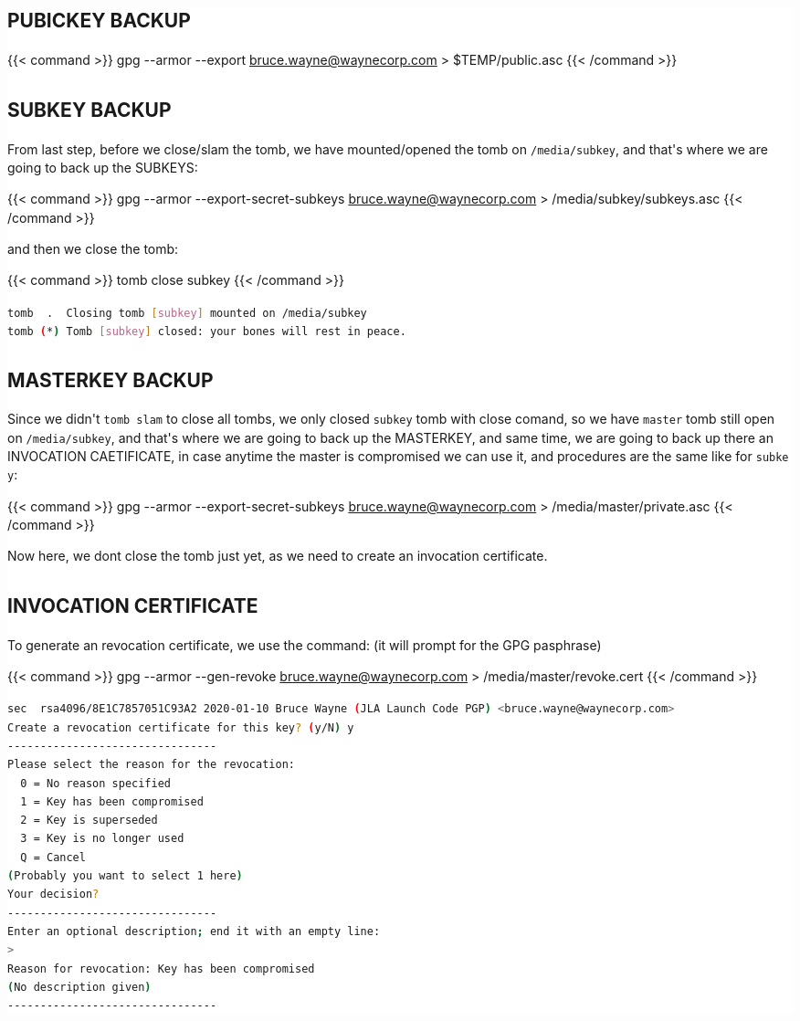 
## PUBICKEY BACKUP
{{< command >}} 
gpg --armor --export bruce.wayne@waynecorp.com > $TEMP/public.asc
{{< /command >}}

## SUBKEY BACKUP
From last step, before we close/slam the tomb, we have mounted/opened the tomb on `/media/subkey`, and that's where we are going to back up the SUBKEYS:

{{< command >}} 
gpg --armor --export-secret-subkeys bruce.wayne@waynecorp.com > /media/subkey/subkeys.asc
{{< /command >}}


and then we close the tomb:

{{< command >}} 
tomb close subkey
{{< /command >}}

```bash
tomb  .  Closing tomb [subkey] mounted on /media/subkey
tomb (*) Tomb [subkey] closed: your bones will rest in peace.
```


## MASTERKEY BACKUP
Since we didn't `tomb slam` to close all tombs, we only closed `subkey` tomb with close comand, so we have `master` tomb still open on `/media/subkey`, and that's where we are going to back up the MASTERKEY, and same time, we are going to back up there an INVOCATION CAETIFICATE, in case anytime the master is compromised we can use it, and procedures are the same like for `subkey`:

{{< command >}} 
gpg --armor --export-secret-subkeys bruce.wayne@waynecorp.com > /media/master/private.asc
{{< /command >}}


Now here, we dont close the tomb just yet, as we need to create an invocation certificate.

## INVOCATION CERTIFICATE

To generate an revocation certificate, we use the command: (it will prompt for the GPG pasphrase)

{{< command >}} 
gpg --armor --gen-revoke bruce.wayne@waynecorp.com > /media/master/revoke.cert
{{< /command >}}

```bash
sec  rsa4096/8E1C7857051C93A2 2020-01-10 Bruce Wayne (JLA Launch Code PGP) <bruce.wayne@waynecorp.com>
Create a revocation certificate for this key? (y/N) y
--------------------------------
Please select the reason for the revocation:
  0 = No reason specified
  1 = Key has been compromised
  2 = Key is superseded
  3 = Key is no longer used
  Q = Cancel
(Probably you want to select 1 here)
Your decision? 
--------------------------------
Enter an optional description; end it with an empty line:
> 
Reason for revocation: Key has been compromised
(No description given)
--------------------------------
```
